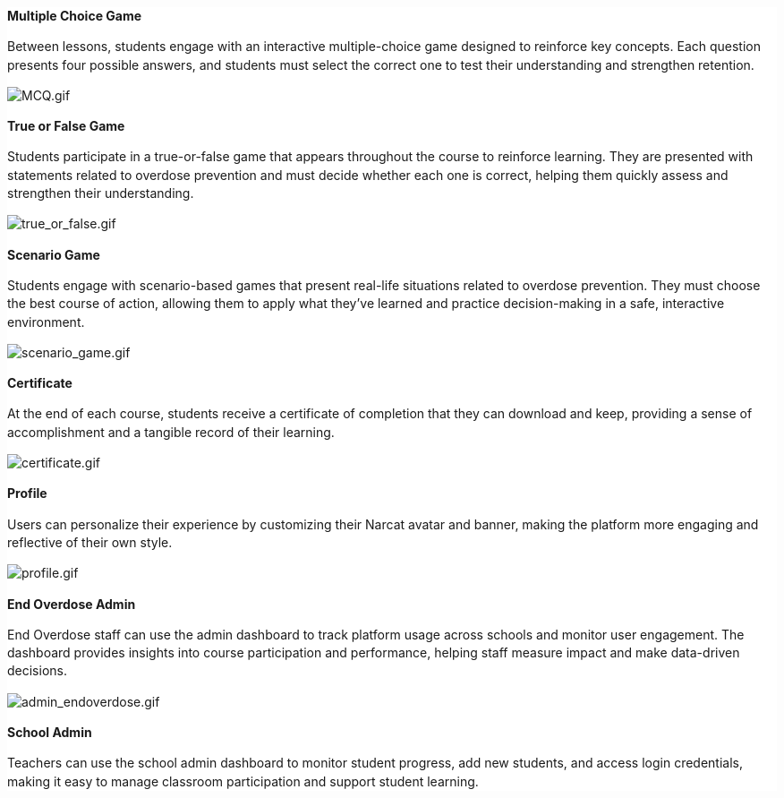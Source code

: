 
**Multiple Choice Game**

Between lessons, students engage with an interactive multiple-choice game designed to reinforce key concepts. Each question presents four possible answers, and students must select the correct one to test their understanding and strengthen retention.

![MCQ.gif](https://raw.githubusercontent.com/lablueprint/website/master/src/app/assets/images/projects/EO/MCQ.gif)


**True or False Game**

Students participate in a true-or-false game that appears throughout the course to reinforce learning. They are presented with statements related to overdose prevention and must decide whether each one is correct, helping them quickly assess and strengthen their understanding.

![true_or_false.gif](https://raw.githubusercontent.com/lablueprint/website/master/src/app/assets/images/projects/EO/true_or_false.gif)


**Scenario Game**

Students engage with scenario-based games that present real-life situations related to overdose prevention. They must choose the best course of action, allowing them to apply what they’ve learned and practice decision-making in a safe, interactive environment.

![scenario_game.gif](https://raw.githubusercontent.com/lablueprint/website/master/src/app/assets/images/projects/EO/scenario_game.gif)


**Certificate**

At the end of each course, students receive a certificate of completion that they can download and keep, providing a sense of accomplishment and a tangible record of their learning.

![certificate.gif](https://raw.githubusercontent.com/lablueprint/website/master/src/app/assets/images/projects/EO/certificate.gif)


**Profile**

Users can personalize their experience by customizing their Narcat avatar and banner, making the platform more engaging and reflective of their own style.

![profile.gif](https://raw.githubusercontent.com/lablueprint/website/master/src/app/assets/images/projects/EO/profile.gif)


**End Overdose Admin**

End Overdose staff can use the admin dashboard to track platform usage across schools and monitor user engagement. The dashboard provides insights into course participation and performance, helping staff measure impact and make data-driven decisions.

![admin_endoverdose.gif](https://raw.githubusercontent.com/lablueprint/website/master/src/app/assets/images/projects/EO/admin_endoverdose.gif)


**School Admin**

Teachers can use the school admin dashboard to monitor student progress, add new students, and access login credentials, making it easy to manage classroom participation and support student learning.
